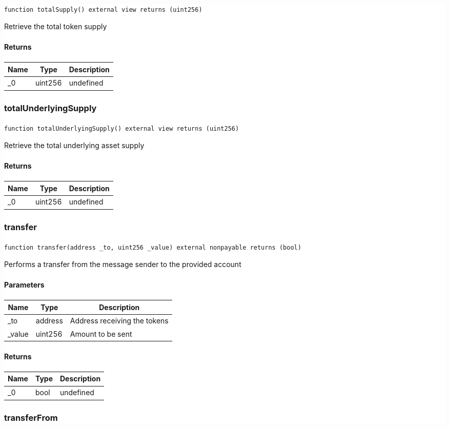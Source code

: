 ```solidity
function totalSupply() external view returns (uint256)
```

Retrieve the total token supply




#### Returns

| Name | Type | Description |
|---|---|---|
| _0 | uint256 | undefined |

### totalUnderlyingSupply

```solidity
function totalUnderlyingSupply() external view returns (uint256)
```

Retrieve the total underlying asset supply




#### Returns

| Name | Type | Description |
|---|---|---|
| _0 | uint256 | undefined |

### transfer

```solidity
function transfer(address _to, uint256 _value) external nonpayable returns (bool)
```

Performs a transfer from the message sender to the provided account



#### Parameters

| Name | Type | Description |
|---|---|---|
| _to | address | Address receiving the tokens |
| _value | uint256 | Amount to be sent |

#### Returns

| Name | Type | Description |
|---|---|---|
| _0 | bool | undefined |

### transferFrom
